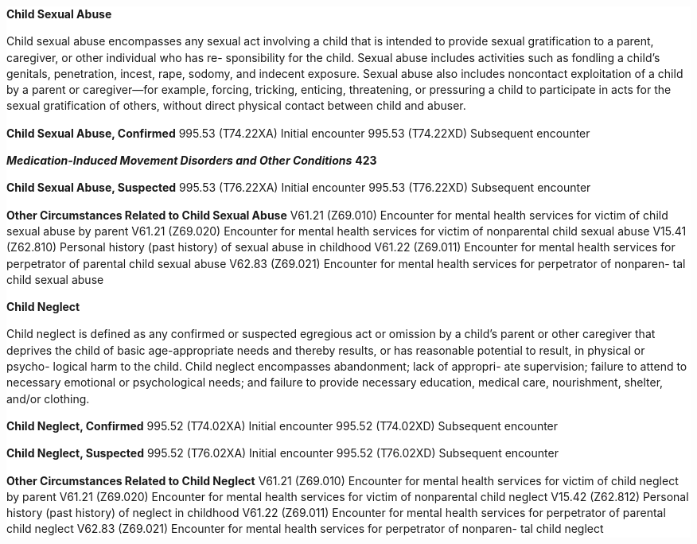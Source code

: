 **Child Sexual Abuse**

Child sexual abuse encompasses any sexual act involving a child that is intended to
provide sexual gratification to a parent, caregiver, or other individual who has re-
sponsibility for the child. Sexual abuse includes activities such as fondling a child’s
genitals, penetration, incest, rape, sodomy, and indecent exposure. Sexual abuse also
includes noncontact exploitation of a child by a parent or caregiver—for example,
forcing, tricking, enticing, threatening, or pressuring a child to participate in acts for
the sexual gratification of others, without direct physical contact between child and
abuser.

**Child Sexual Abuse, Confirmed**
995.53 (T74.22XA) Initial encounter
995.53 (T74.22XD) Subsequent encounter


**_Medication-Induced Movement Disorders and Other Conditions_** **423**

**Child Sexual Abuse, Suspected**
995.53 (T76.22XA) Initial encounter
995.53 (T76.22XD) Subsequent encounter

**Other Circumstances Related to Child Sexual Abuse**
V61.21 (Z69.010) Encounter for mental health services for victim of child sexual
abuse by parent
V61.21 (Z69.020) Encounter for mental health services for victim of nonparental
child sexual abuse
V15.41 (Z62.810) Personal history (past history) of sexual abuse in childhood
V61.22 (Z69.011) Encounter for mental health services for perpetrator of parental
child sexual abuse
V62.83 (Z69.021) Encounter for mental health services for perpetrator of nonparen-
tal child sexual abuse

**Child Neglect**

Child neglect is defined as any confirmed or suspected egregious act or omission by
a child’s parent or other caregiver that deprives the child of basic age-appropriate
needs and thereby results, or has reasonable potential to result, in physical or psycho-
logical harm to the child. Child neglect encompasses abandonment; lack of appropri-
ate supervision; failure to attend to necessary emotional or psychological needs; and
failure to provide necessary education, medical care, nourishment, shelter, and/or
clothing.

**Child Neglect, Confirmed**
995.52 (T74.02XA) Initial encounter
995.52 (T74.02XD) Subsequent encounter

**Child Neglect, Suspected**
995.52 (T76.02XA) Initial encounter
995.52 (T76.02XD) Subsequent encounter

**Other Circumstances Related to Child Neglect**
V61.21 (Z69.010) Encounter for mental health services for victim of child neglect by
parent
V61.21 (Z69.020) Encounter for mental health services for victim of nonparental
child neglect
V15.42 (Z62.812) Personal history (past history) of neglect in childhood
V61.22 (Z69.011) Encounter for mental health services for perpetrator of parental
child neglect
V62.83 (Z69.021) Encounter for mental health services for perpetrator of nonparen-
tal child neglect
